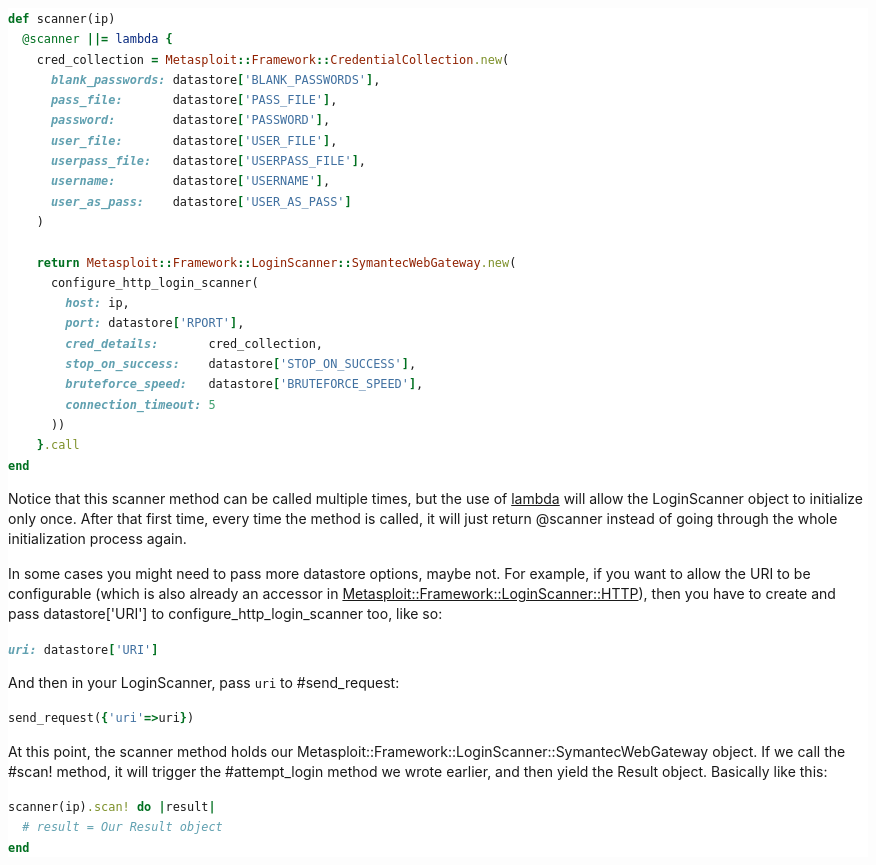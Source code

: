 ```ruby
def scanner(ip)
  @scanner ||= lambda {
    cred_collection = Metasploit::Framework::CredentialCollection.new(
      blank_passwords: datastore['BLANK_PASSWORDS'],
      pass_file:       datastore['PASS_FILE'],
      password:        datastore['PASSWORD'],
      user_file:       datastore['USER_FILE'],
      userpass_file:   datastore['USERPASS_FILE'],
      username:        datastore['USERNAME'],
      user_as_pass:    datastore['USER_AS_PASS']
    )

    return Metasploit::Framework::LoginScanner::SymantecWebGateway.new(
      configure_http_login_scanner(
        host: ip,
        port: datastore['RPORT'],
        cred_details:       cred_collection,
        stop_on_success:    datastore['STOP_ON_SUCCESS'],
        bruteforce_speed:   datastore['BRUTEFORCE_SPEED'],
        connection_timeout: 5
      ))
    }.call
end
```


Notice that this scanner method can be called multiple times, but the use of [lambda](http://rubymonk.com/learning/books/1-ruby-primer/chapters/34-lambdas-and-blocks-in-ruby/lessons/77-lambdas-in-ruby) will allow the LoginScanner object to initialize only once. After that first time, every time the method is called, it will just return @scanner instead of going through the whole initialization process again.

In some cases you might need to pass more datastore options, maybe not. For example, if you want to allow the URI to be configurable (which is also already an accessor in [Metasploit::Framework::LoginScanner::HTTP](https://github.com/rapid7/metasploit-framework/blob/master/lib/metasploit/framework/login_scanner/http.rb#L26)), then you have to create and pass datastore['URI'] to configure_http_login_scanner too, like so:

```ruby
uri: datastore['URI']
```

And then in your LoginScanner, pass ```uri``` to #send_request:

```ruby
send_request({'uri'=>uri})
```

At this point, the scanner method holds our Metasploit::Framework::LoginScanner::SymantecWebGateway object. If we call the #scan! method, it will trigger the #attempt_login method we wrote earlier, and then yield the Result object. Basically like this:

```ruby
scanner(ip).scan! do |result|
  # result = Our Result object
end
```
